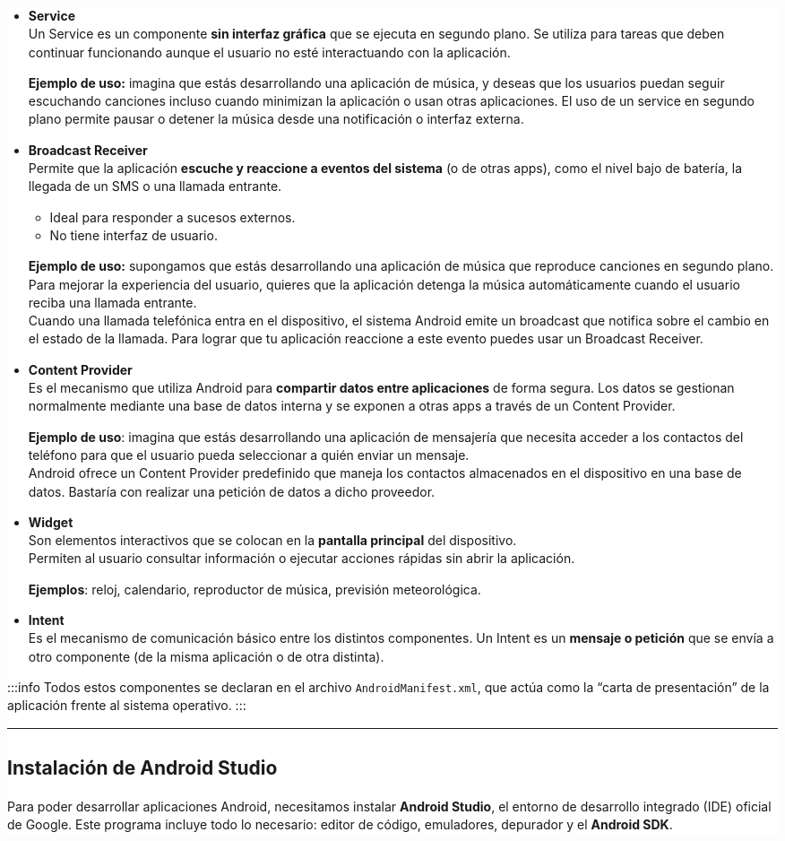 
* **Service**  
   Un Service es un componente **sin interfaz gráfica** que se ejecuta en segundo plano. Se utiliza para tareas que deben continuar funcionando aunque el usuario no esté interactuando con la aplicación.

   **Ejemplo de uso:** imagina que estás desarrollando una aplicación de música, y deseas que los usuarios puedan seguir escuchando canciones incluso cuando minimizan la aplicación o usan otras aplicaciones. El uso de un service en segundo plano permite pausar o detener la música desde una notificación o interfaz externa.


* **Broadcast Receiver**  
   Permite que la aplicación **escuche y reaccione a eventos del sistema** (o de otras apps), como el nivel bajo de batería, la llegada de un SMS o una llamada entrante.

   - Ideal para responder a sucesos externos.
   - No tiene interfaz de usuario.

   **Ejemplo de uso:** supongamos que estás desarrollando una aplicación de música que reproduce canciones en segundo plano. Para mejorar la experiencia del usuario, quieres que la aplicación detenga la música automáticamente cuando el usuario reciba una llamada entrante.  
    Cuando una llamada telefónica entra en el dispositivo, el sistema Android emite un broadcast que notifica sobre el cambio en el estado de la llamada. Para lograr que tu aplicación reaccione a este evento puedes usar un Broadcast Receiver.


* **Content Provider**  
   Es el mecanismo que utiliza Android para **compartir datos entre aplicaciones** de forma segura. Los datos se gestionan normalmente mediante una base de datos interna y se exponen a otras apps a través de un Content Provider.

   **Ejemplo de uso**: imagina que estás desarrollando una aplicación de mensajería que necesita acceder a los contactos del teléfono para que el usuario pueda seleccionar a quién enviar un mensaje.  
   Android ofrece un Content Provider predefinido que maneja los contactos almacenados en el dispositivo en una base de datos. Bastaría con realizar una petición de datos a dicho proveedor.


* **Widget**  
   Son elementos interactivos que se colocan en la **pantalla principal** del dispositivo.  
   Permiten al usuario consultar información o ejecutar acciones rápidas sin abrir la aplicación.

   **Ejemplos**: reloj, calendario, reproductor de música, previsión meteorológica.

* **Intent**  
   Es el mecanismo de comunicación básico entre los distintos componentes. Un Intent es un **mensaje o petición** que se envía a otro componente (de la misma aplicación o de otra distinta).


:::info
Todos estos componentes se declaran en el archivo `AndroidManifest.xml`, que actúa como la “carta de presentación” de la aplicación frente al sistema operativo.
:::

---

## Instalación de Android Studio

Para poder desarrollar aplicaciones Android, necesitamos instalar **Android Studio**, el entorno de desarrollo integrado (IDE) oficial de Google. Este programa incluye todo lo necesario: editor de código, emuladores, depurador y el **Android SDK**.
